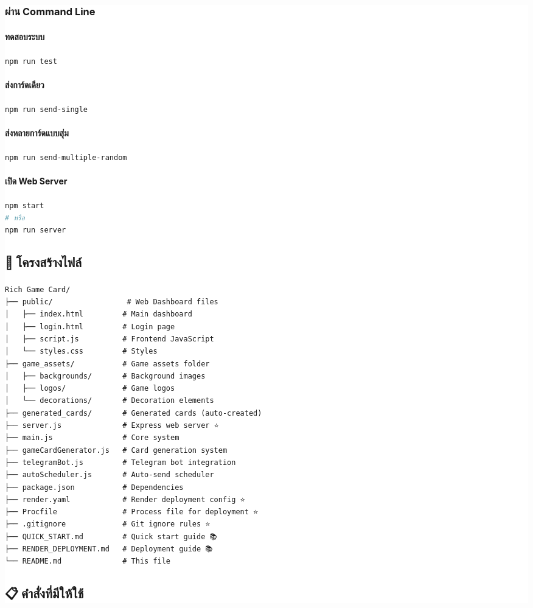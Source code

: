 ### ผ่าน Command Line

#### ทดสอบระบบ
```bash
npm run test
```

#### ส่งการ์ดเดียว
```bash
npm run send-single
```

#### ส่งหลายการ์ดแบบสุ่ม
```bash
npm run send-multiple-random
```

#### เปิด Web Server
```bash
npm start
# หรือ
npm run server
```

## 📁 โครงสร้างไฟล์

```
Rich Game Card/
├── public/                 # Web Dashboard files
│   ├── index.html         # Main dashboard
│   ├── login.html         # Login page
│   ├── script.js          # Frontend JavaScript
│   └── styles.css         # Styles
├── game_assets/           # Game assets folder
│   ├── backgrounds/       # Background images
│   ├── logos/             # Game logos
│   └── decorations/       # Decoration elements
├── generated_cards/       # Generated cards (auto-created)
├── server.js              # Express web server ⭐
├── main.js                # Core system
├── gameCardGenerator.js   # Card generation system
├── telegramBot.js         # Telegram bot integration
├── autoScheduler.js       # Auto-send scheduler
├── package.json           # Dependencies
├── render.yaml            # Render deployment config ⭐
├── Procfile               # Process file for deployment ⭐
├── .gitignore             # Git ignore rules ⭐
├── QUICK_START.md         # Quick start guide 📚
├── RENDER_DEPLOYMENT.md   # Deployment guide 📚
└── README.md              # This file
```

## 📋 คำสั่งที่มีให้ใช้
